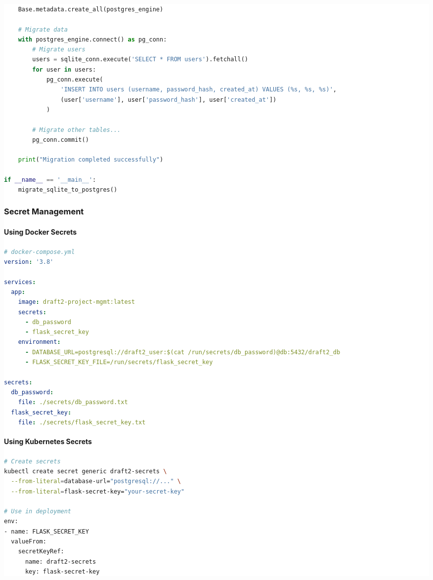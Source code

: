 ```python
    Base.metadata.create_all(postgres_engine)
    
    # Migrate data
    with postgres_engine.connect() as pg_conn:
        # Migrate users
        users = sqlite_conn.execute('SELECT * FROM users').fetchall()
        for user in users:
            pg_conn.execute(
                'INSERT INTO users (username, password_hash, created_at) VALUES (%s, %s, %s)',
                (user['username'], user['password_hash'], user['created_at'])
            )
        
        # Migrate other tables...
        pg_conn.commit()
    
    print("Migration completed successfully")

if __name__ == '__main__':
    migrate_sqlite_to_postgres()
```

### Secret Management

#### Using Docker Secrets
```yaml
# docker-compose.yml
version: '3.8'

services:
  app:
    image: draft2-project-mgmt:latest
    secrets:
      - db_password
      - flask_secret_key
    environment:
      - DATABASE_URL=postgresql://draft2_user:$(cat /run/secrets/db_password)@db:5432/draft2_db
      - FLASK_SECRET_KEY_FILE=/run/secrets/flask_secret_key

secrets:
  db_password:
    file: ./secrets/db_password.txt
  flask_secret_key:
    file: ./secrets/flask_secret_key.txt
```

#### Using Kubernetes Secrets
```bash
# Create secrets
kubectl create secret generic draft2-secrets \
  --from-literal=database-url="postgresql://..." \
  --from-literal=flask-secret-key="your-secret-key"

# Use in deployment
env:
- name: FLASK_SECRET_KEY
  valueFrom:
    secretKeyRef:
      name: draft2-secrets
      key: flask-secret-key
```
